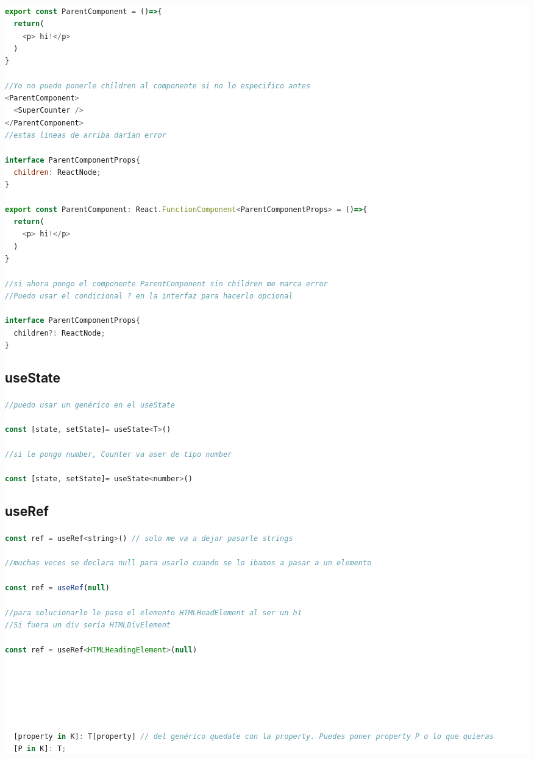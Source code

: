 ~~~js
export const ParentComponent = ()=>{
  return(
    <p> hi!</p>
  )
}

//Yo no puedo ponerle children al componente si no lo especifico antes
<ParentComponent>
  <SuperCounter /> 
</ParentComponent>
//estas lineas de arriba darían error

interface ParentComponentProps{
  children: ReactNode;
}

export const ParentComponent: React.FunctionComponent<ParentComponentProps> = ()=>{
  return(
    <p> hi!</p>
  )
}

//si ahora pongo el componente ParentComponent sin children me marca error
//Puedo usar el condicional ? en la interfaz para hacerlo opcional

interface ParentComponentProps{
  children?: ReactNode;
}
~~~

## useState

~~~js
//puedo usar un genérico en el useState

const [state, setState]= useState<T>() 

//si le pongo number, Counter va aser de tipo number

const [state, setState]= useState<number>()
~~~

## useRef

~~~js
const ref = useRef<string>() // solo me va a dejar pasarle strings

//muchas veces se declara null para usarlo cuando se lo ibamos a pasar a un elemento

const ref = useRef(null)

//para solucionarlo le paso el elemento HTMLHeadElement al ser un h1
//Si fuera un div sería HTMLDivElement

const ref = useRef<HTMLHeadingElement>(null)






  [property in K]: T[property] // del genérico quedate con la property. Puedes poner property P o lo que quieras
  [P in K]: T;